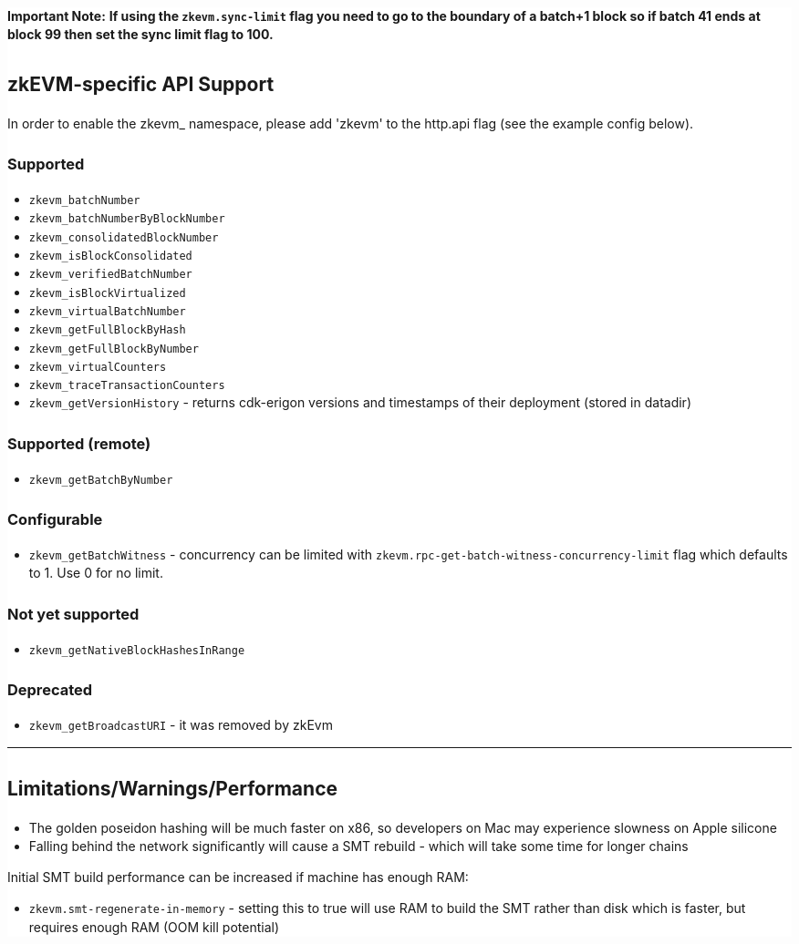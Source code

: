 **Important Note:**
**If using the `zkevm.sync-limit` flag you need to go to the boundary of a batch+1 block so if batch 41 ends at block 99
then set the sync limit flag to 100.**

## zkEVM-specific API Support

In order to enable the zkevm_ namespace, please add 'zkevm' to the http.api flag (see the example config below).

### Supported
- `zkevm_batchNumber`
- `zkevm_batchNumberByBlockNumber`
- `zkevm_consolidatedBlockNumber`
- `zkevm_isBlockConsolidated`
- `zkevm_verifiedBatchNumber`
- `zkevm_isBlockVirtualized`
- `zkevm_virtualBatchNumber`
- `zkevm_getFullBlockByHash`
- `zkevm_getFullBlockByNumber`
- `zkevm_virtualCounters`
- `zkevm_traceTransactionCounters`
- `zkevm_getVersionHistory` - returns cdk-erigon versions and timestamps of their deployment (stored in datadir)

### Supported (remote)
- `zkevm_getBatchByNumber`

### Configurable
- `zkevm_getBatchWitness` - concurrency can be limited with `zkevm.rpc-get-batch-witness-concurrency-limit` flag which defaults to 1. Use 0 for no limit.

### Not yet supported
- `zkevm_getNativeBlockHashesInRange`

### Deprecated
- `zkevm_getBroadcastURI` - it was removed by zkEvm
***

## Limitations/Warnings/Performance

- The golden poseidon hashing will be much faster on x86, so developers on Mac may experience slowness on Apple silicone
- Falling behind the network significantly will cause a SMT rebuild - which will take some time for longer chains

Initial SMT build performance can be increased if machine has enough RAM:
- `zkevm.smt-regenerate-in-memory` - setting this to true will use RAM to build the SMT rather than disk which is faster, but requires enough RAM (OOM kill potential)
